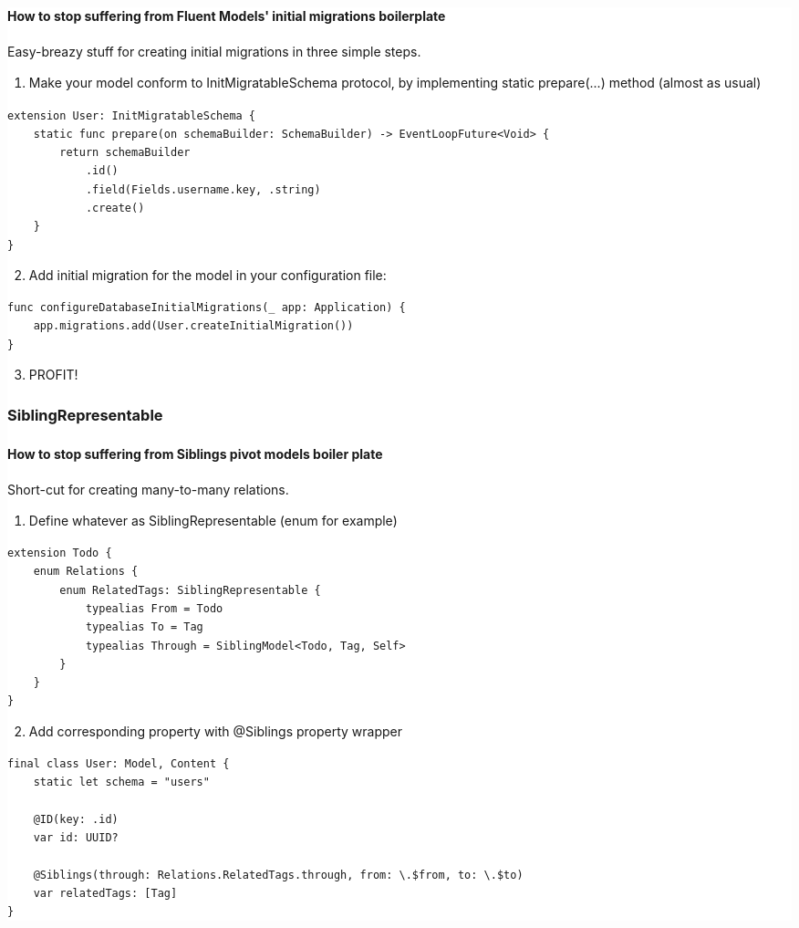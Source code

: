 #### How to stop suffering from Fluent Models' initial migrations boilerplate 


Easy-breazy stuff for creating initial migrations in three simple steps.
1. Make your model conform to InitMigratableSchema protocol, by implementing static prepare(...) method (almost as usual)

```
extension User: InitMigratableSchema {
    static func prepare(on schemaBuilder: SchemaBuilder) -> EventLoopFuture<Void> {
        return schemaBuilder
            .id()
            .field(Fields.username.key, .string)
            .create()
    }
}

```

2. Add initial migration for the model in your configuration file:

```
func configureDatabaseInitialMigrations(_ app: Application) {
    app.migrations.add(User.createInitialMigration()) 
}
```

3. PROFIT!


### SiblingRepresentable
#### How to stop suffering from Siblings pivot models boiler plate

Short-cut for creating many-to-many relations.

1. Define whatever as SiblingRepresentable (enum for example)

```
extension Todo {
    enum Relations {
        enum RelatedTags: SiblingRepresentable {
            typealias From = Todo
            typealias To = Tag
            typealias Through = SiblingModel<Todo, Tag, Self>
        }
    }
}

```

2. Add corresponding property with @Siblings property wrapper

```
final class User: Model, Content {
    static let schema = "users"

    @ID(key: .id)
    var id: UUID?

    @Siblings(through: Relations.RelatedTags.through, from: \.$from, to: \.$to)
    var relatedTags: [Tag]
}
```
